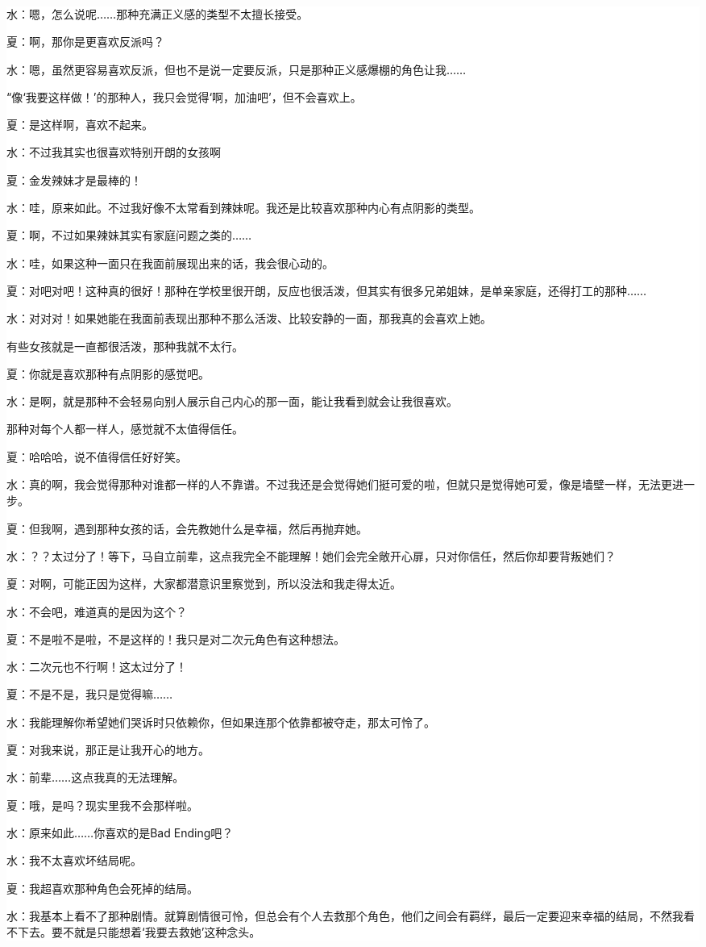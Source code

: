水：嗯，怎么说呢……那种充满正义感的类型不太擅长接受。

夏：啊，那你是更喜欢反派吗？

水：嗯，虽然更容易喜欢反派，但也不是说一定要反派，只是那种正义感爆棚的角色让我……

“像‘我要这样做！’的那种人，我只会觉得‘啊，加油吧’，但不会喜欢上。

夏：是这样啊，喜欢不起来。

水：不过我其实也很喜欢特别开朗的女孩啊

夏：金发辣妹才是最棒的！

水：哇，原来如此。不过我好像不太常看到辣妹呢。我还是比较喜欢那种内心有点阴影的类型。

夏：啊，不过如果辣妹其实有家庭问题之类的……

水：哇，如果这种一面只在我面前展现出来的话，我会很心动的。

夏：对吧对吧！这种真的很好！那种在学校里很开朗，反应也很活泼，但其实有很多兄弟姐妹，是单亲家庭，还得打工的那种……

水：对对对！如果她能在我面前表现出那种不那么活泼、比较安静的一面，那我真的会喜欢上她。

有些女孩就是一直都很活泼，那种我就不太行。

夏：你就是喜欢那种有点阴影的感觉吧。

水：是啊，就是那种不会轻易向别人展示自己内心的那一面，能让我看到就会让我很喜欢。

那种对每个人都一样人，感觉就不太值得信任。

夏：哈哈哈，说不值得信任好好笑。

水：真的啊，我会觉得那种对谁都一样的人不靠谱。不过我还是会觉得她们挺可爱的啦，但就只是觉得她可爱，像是墙壁一样，无法更进一步。

夏：但我啊，遇到那种女孩的话，会先教她什么是幸福，然后再抛弃她。

水：？？太过分了！等下，马自立前辈，这点我完全不能理解！她们会完全敞开心扉，只对你信任，然后你却要背叛她们？

夏：对啊，可能正因为这样，大家都潜意识里察觉到，所以没法和我走得太近。

水：不会吧，难道真的是因为这个？

夏：不是啦不是啦，不是这样的！我只是对二次元角色有这种想法。

水：二次元也不行啊！这太过分了！

夏：不是不是，我只是觉得嘛……

水：我能理解你希望她们哭诉时只依赖你，但如果连那个依靠都被夺走，那太可怜了。

夏：对我来说，那正是让我开心的地方。

水：前辈……这点我真的无法理解。

夏：哦，是吗？现实里我不会那样啦。

水：原来如此……你喜欢的是Bad Ending吧？

水：我不太喜欢坏结局呢。

夏：我超喜欢那种角色会死掉的结局。

水：我基本上看不了那种剧情。就算剧情很可怜，但总会有个人去救那个角色，他们之间会有羁绊，最后一定要迎来幸福的结局，不然我看不下去。要不就是只能想着‘我要去救她’这种念头。

